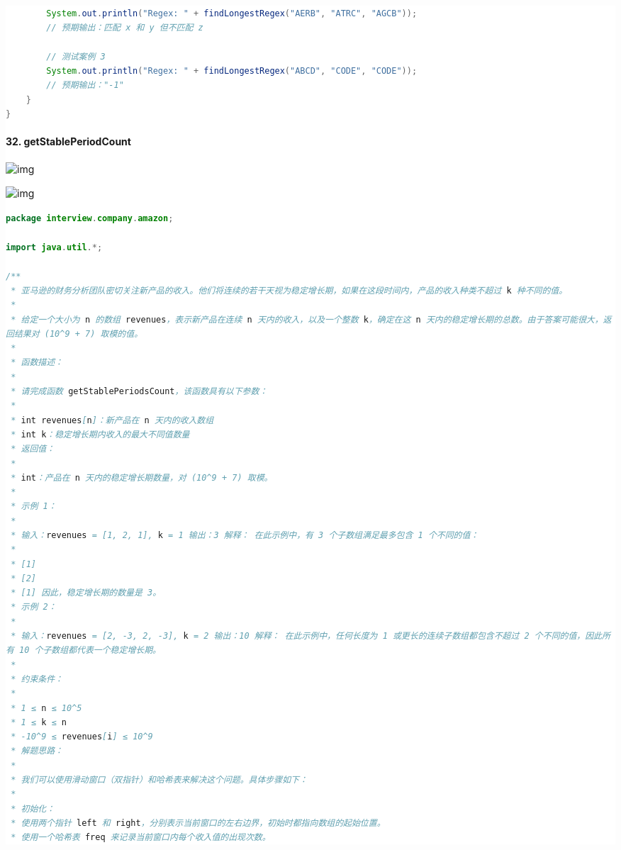 ```java
        System.out.println("Regex: " + findLongestRegex("AERB", "ATRC", "AGCB"));
        // 预期输出：匹配 x 和 y 但不匹配 z

        // 测试案例 3
        System.out.println("Regex: " + findLongestRegex("ABCD", "CODE", "CODE"));
        // 预期输出："-1"
    }
}

```



#### 32. getStablePeriodCount

![img](AmazonOA.assets/174138hu36lcachyqlb2kh-7080956.png)

![img](AmazonOA.assets/174147qu5nuw3p7ckdzmdl-7080956.png)

```java
package interview.company.amazon;

import java.util.*;

/**
 * 亚马逊的财务分析团队密切关注新产品的收入。他们将连续的若干天视为稳定增长期，如果在这段时间内，产品的收入种类不超过 k 种不同的值。
 *
 * 给定一个大小为 n 的数组 revenues，表示新产品在连续 n 天内的收入，以及一个整数 k，确定在这 n 天内的稳定增长期的总数。由于答案可能很大，返回结果对 (10^9 + 7) 取模的值。
 *
 * 函数描述：
 *
 * 请完成函数 getStablePeriodsCount，该函数具有以下参数：
 *
 * int revenues[n]：新产品在 n 天内的收入数组
 * int k：稳定增长期内收入的最大不同值数量
 * 返回值：
 *
 * int：产品在 n 天内的稳定增长期数量，对 (10^9 + 7) 取模。
 *
 * 示例 1：
 *
 * 输入：revenues = [1, 2, 1], k = 1 输出：3 解释： 在此示例中，有 3 个子数组满足最多包含 1 个不同的值：
 *
 * [1]
 * [2]
 * [1] 因此，稳定增长期的数量是 3。
 * 示例 2：
 *
 * 输入：revenues = [2, -3, 2, -3], k = 2 输出：10 解释： 在此示例中，任何长度为 1 或更长的连续子数组都包含不超过 2 个不同的值，因此所有 10 个子数组都代表一个稳定增长期。
 *
 * 约束条件：
 *
 * 1 ≤ n ≤ 10^5
 * 1 ≤ k ≤ n
 * -10^9 ≤ revenues[i] ≤ 10^9
 * 解题思路：
 *
 * 我们可以使用滑动窗口（双指针）和哈希表来解决这个问题。具体步骤如下：
 *
 * 初始化：
 * 使用两个指针 left 和 right，分别表示当前窗口的左右边界，初始时都指向数组的起始位置。
 * 使用一个哈希表 freq 来记录当前窗口内每个收入值的出现次数。
```